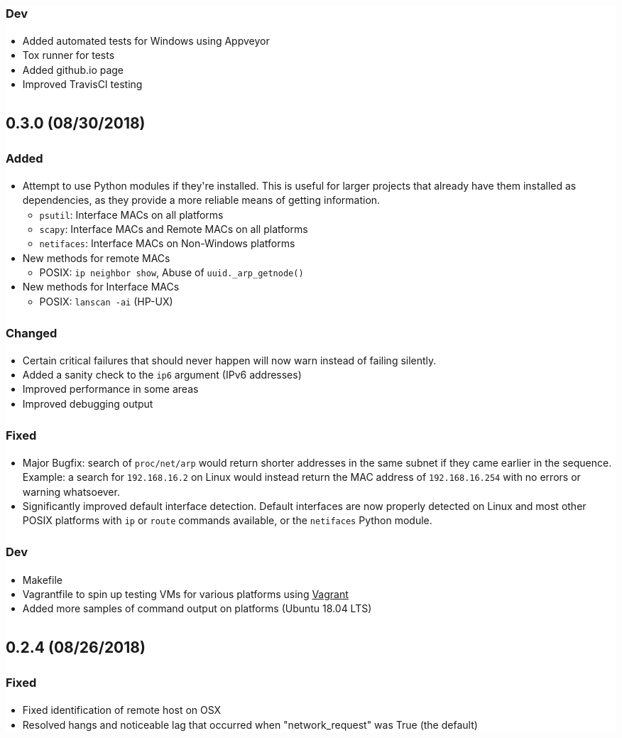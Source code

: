 ### Dev
* Added automated tests for Windows using Appveyor
* Tox runner for tests
* Added github.io page
* Improved TravisCI testing


## 0.3.0 (08/30/2018)
### Added
* Attempt to use Python modules if they're installed. This is useful
for larger projects that already have them installed as dependencies,
as they provide a more reliable means of getting information.
    * `psutil`: Interface MACs on all platforms
    * `scapy`: Interface MACs and Remote MACs on all platforms
    * `netifaces`: Interface MACs on Non-Windows platforms
* New methods for remote MACs
    * POSIX: `ip neighbor show`, Abuse of `uuid._arp_getnode()`
* New methods for Interface MACs
    * POSIX: `lanscan -ai` (HP-UX)

### Changed
* Certain critical failures that should never happen will now warn
instead of failing silently.
* Added a sanity check to the `ip6` argument (IPv6 addresses)
* Improved performance in some areas
* Improved debugging output

### Fixed
* Major Bugfix: search of `proc/net/arp` would return shorter addresses in the
same subnet if they came earlier in the sequence. Example: a search for
`192.168.16.2` on Linux would instead return the MAC address of
`192.168.16.254` with no errors or warning whatsoever.
* Significantly improved default interface detection. Default
interfaces are now properly detected on Linux and most other
POSIX platforms with `ip` or `route` commands available, or the
`netifaces` Python module.

### Dev
* Makefile
* Vagrantfile to spin up testing VMs for various platforms using [Vagrant](https://www.vagrantup.com/docs/)
* Added more samples of command output on platforms (Ubuntu 18.04 LTS)


## 0.2.4 (08/26/2018)
### Fixed
* Fixed identification of remote host on OSX
* Resolved hangs and noticeable lag that occurred when "network_request"
was True (the default)
